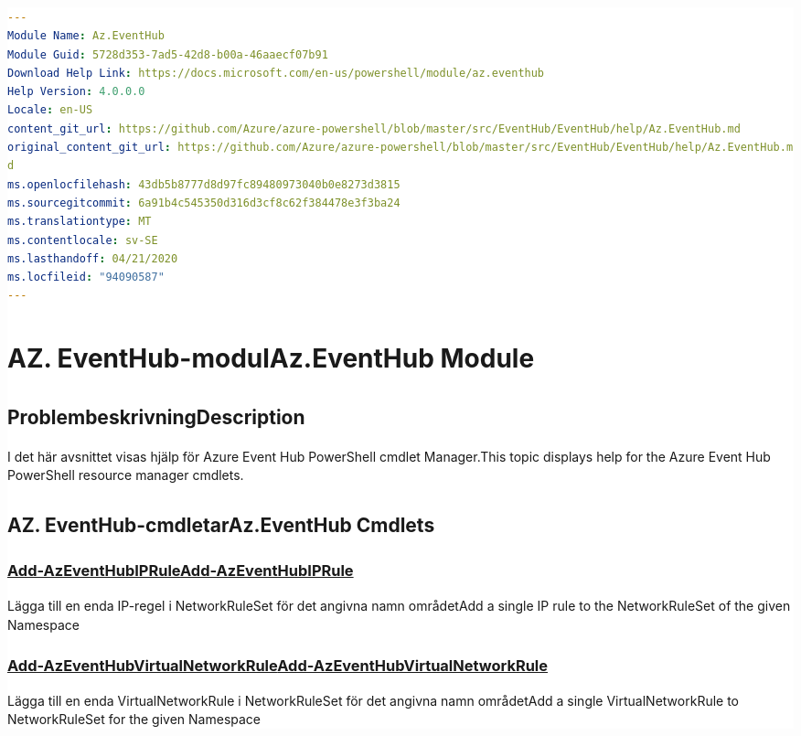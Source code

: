 ```yaml
---
Module Name: Az.EventHub
Module Guid: 5728d353-7ad5-42d8-b00a-46aaecf07b91
Download Help Link: https://docs.microsoft.com/en-us/powershell/module/az.eventhub
Help Version: 4.0.0.0
Locale: en-US
content_git_url: https://github.com/Azure/azure-powershell/blob/master/src/EventHub/EventHub/help/Az.EventHub.md
original_content_git_url: https://github.com/Azure/azure-powershell/blob/master/src/EventHub/EventHub/help/Az.EventHub.md
ms.openlocfilehash: 43db5b8777d8d97fc89480973040b0e8273d3815
ms.sourcegitcommit: 6a91b4c545350d316d3cf8c62f384478e3f3ba24
ms.translationtype: MT
ms.contentlocale: sv-SE
ms.lasthandoff: 04/21/2020
ms.locfileid: "94090587"
---
```

# <span data-ttu-id="0b42a-101">AZ. EventHub-modul</span><span class="sxs-lookup"><span data-stu-id="0b42a-101">Az.EventHub Module</span></span>
## <span data-ttu-id="0b42a-102">Problembeskrivning</span><span class="sxs-lookup"><span data-stu-id="0b42a-102">Description</span></span>
<span data-ttu-id="0b42a-103">I det här avsnittet visas hjälp för Azure Event Hub PowerShell cmdlet Manager.</span><span class="sxs-lookup"><span data-stu-id="0b42a-103">This topic displays help for the Azure Event Hub PowerShell resource manager cmdlets.</span></span>

## <span data-ttu-id="0b42a-104">AZ. EventHub-cmdletar</span><span class="sxs-lookup"><span data-stu-id="0b42a-104">Az.EventHub Cmdlets</span></span>
### [<span data-ttu-id="0b42a-105">Add-AzEventHubIPRule</span><span class="sxs-lookup"><span data-stu-id="0b42a-105">Add-AzEventHubIPRule</span></span>](Add-AzEventHubIPRule.md)
<span data-ttu-id="0b42a-106">Lägga till en enda IP-regel i NetworkRuleSet för det angivna namn området</span><span class="sxs-lookup"><span data-stu-id="0b42a-106">Add a single IP rule to the NetworkRuleSet of the given Namespace</span></span>

### [<span data-ttu-id="0b42a-107">Add-AzEventHubVirtualNetworkRule</span><span class="sxs-lookup"><span data-stu-id="0b42a-107">Add-AzEventHubVirtualNetworkRule</span></span>](Add-AzEventHubVirtualNetworkRule.md)
<span data-ttu-id="0b42a-108">Lägga till en enda VirtualNetworkRule i NetworkRuleSet för det angivna namn området</span><span class="sxs-lookup"><span data-stu-id="0b42a-108">Add a single VirtualNetworkRule to NetworkRuleSet for the given Namespace</span></span>
